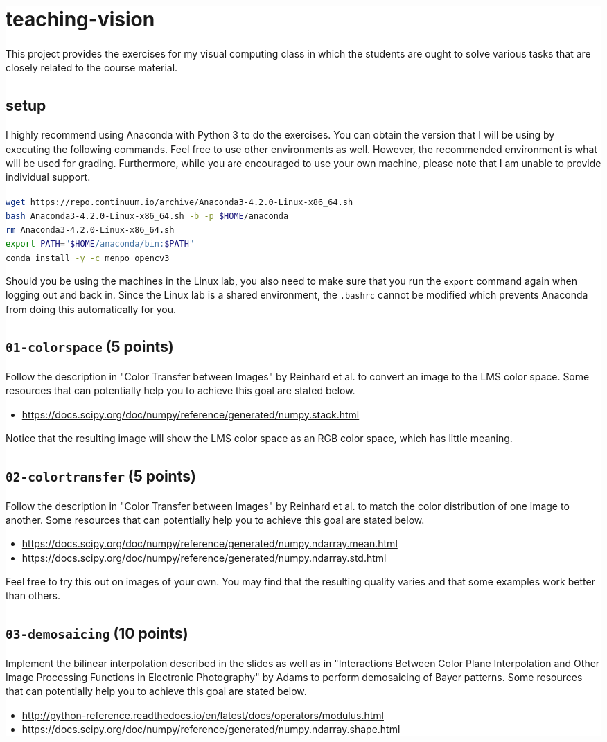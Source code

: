 # teaching-vision
This project provides the exercises for my visual computing class in which the students are ought to solve various tasks that are closely related to the course material.

## setup
I highly recommend using Anaconda with Python 3 to do the exercises. You can obtain the version that I will be using by executing the following commands. Feel free to use other environments as well. However, the recommended environment is what will be used for grading. Furthermore, while you are encouraged to use your own machine, please note that I am unable to provide individual support.

```bash
wget https://repo.continuum.io/archive/Anaconda3-4.2.0-Linux-x86_64.sh
bash Anaconda3-4.2.0-Linux-x86_64.sh -b -p $HOME/anaconda
rm Anaconda3-4.2.0-Linux-x86_64.sh
export PATH="$HOME/anaconda/bin:$PATH"
conda install -y -c menpo opencv3
```

Should you be using the machines in the Linux lab, you also need to make sure that you run the `export` command again when logging out and back in. Since the Linux lab is a shared environment, the `.bashrc` cannot be modified which prevents Anaconda from doing this automatically for you.

## `01-colorspace` (5 points)
Follow the description in "Color Transfer between Images" by Reinhard et al. to convert an image to the LMS color space. Some resources that can potentially help you to achieve this goal are stated below.

* https://docs.scipy.org/doc/numpy/reference/generated/numpy.stack.html

Notice that the resulting image will show the LMS color space as an RGB color space, which has little meaning.

## `02-colortransfer` (5 points)
Follow the description in "Color Transfer between Images" by Reinhard et al. to match the color distribution of one image to another. Some resources that can potentially help you to achieve this goal are stated below.

* https://docs.scipy.org/doc/numpy/reference/generated/numpy.ndarray.mean.html
* https://docs.scipy.org/doc/numpy/reference/generated/numpy.ndarray.std.html

Feel free to try this out on images of your own. You may find that the resulting quality varies and that some examples work better than others.

## `03-demosaicing` (10 points)
Implement the bilinear interpolation described in the slides as well as in "Interactions Between Color Plane Interpolation and Other Image Processing Functions in Electronic Photography" by Adams to perform demosaicing of Bayer patterns. Some resources that can potentially help you to achieve this goal are stated below.

* http://python-reference.readthedocs.io/en/latest/docs/operators/modulus.html
* https://docs.scipy.org/doc/numpy/reference/generated/numpy.ndarray.shape.html
